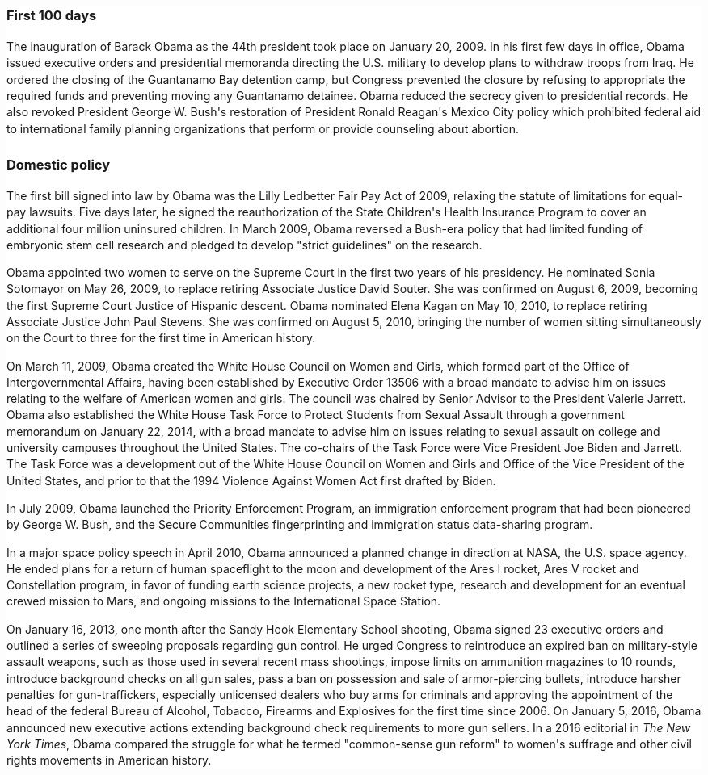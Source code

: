 ### First 100 days

The inauguration of Barack Obama as the 44th president took place on January 20, 2009\. In his first few days in office, Obama issued executive orders and presidential memoranda directing the U.S. military to develop plans to withdraw troops from Iraq. He ordered the closing of the Guantanamo Bay detention camp, but Congress prevented the closure by refusing to appropriate the required funds and preventing moving any Guantanamo detainee. Obama reduced the secrecy given to presidential records. He also revoked President George W. Bush's restoration of President Ronald Reagan's Mexico City policy which prohibited federal aid to international family planning organizations that perform or provide counseling about abortion.

### Domestic policy

The first bill signed into law by Obama was the Lilly Ledbetter Fair Pay Act of 2009, relaxing the statute of limitations for equal-pay lawsuits. Five days later, he signed the reauthorization of the State Children's Health Insurance Program to cover an additional four million uninsured children. In March 2009, Obama reversed a Bush-era policy that had limited funding of embryonic stem cell research and pledged to develop "strict guidelines" on the research.

Obama appointed two women to serve on the Supreme Court in the first two years of his presidency. He nominated Sonia Sotomayor on May 26, 2009, to replace retiring Associate Justice David Souter. She was confirmed on August 6, 2009, becoming the first Supreme Court Justice of Hispanic descent. Obama nominated Elena Kagan on May 10, 2010, to replace retiring Associate Justice John Paul Stevens. She was confirmed on August 5, 2010, bringing the number of women sitting simultaneously on the Court to three for the first time in American history.

On March 11, 2009, Obama created the White House Council on Women and Girls, which formed part of the Office of Intergovernmental Affairs, having been established by Executive Order 13506 with a broad mandate to advise him on issues relating to the welfare of American women and girls. The council was chaired by Senior Advisor to the President Valerie Jarrett. Obama also established the White House Task Force to Protect Students from Sexual Assault through a government memorandum on January 22, 2014, with a broad mandate to advise him on issues relating to sexual assault on college and university campuses throughout the United States. The co-chairs of the Task Force were Vice President Joe Biden and Jarrett. The Task Force was a development out of the White House Council on Women and Girls and Office of the Vice President of the United States, and prior to that the 1994 Violence Against Women Act first drafted by Biden.

In July 2009, Obama launched the Priority Enforcement Program, an immigration enforcement program that had been pioneered by George W. Bush, and the Secure Communities fingerprinting and immigration status data-sharing program.

In a major space policy speech in April 2010, Obama announced a planned change in direction at NASA, the U.S. space agency. He ended plans for a return of human spaceflight to the moon and development of the Ares I rocket, Ares V rocket and Constellation program, in favor of funding earth science projects, a new rocket type, research and development for an eventual crewed mission to Mars, and ongoing missions to the International Space Station.

On January 16, 2013, one month after the Sandy Hook Elementary School shooting, Obama signed 23 executive orders and outlined a series of sweeping proposals regarding gun control. He urged Congress to reintroduce an expired ban on military-style assault weapons, such as those used in several recent mass shootings, impose limits on ammunition magazines to 10 rounds, introduce background checks on all gun sales, pass a ban on possession and sale of armor-piercing bullets, introduce harsher penalties for gun-traffickers, especially unlicensed dealers who buy arms for criminals and approving the appointment of the head of the federal Bureau of Alcohol, Tobacco, Firearms and Explosives for the first time since 2006\. On January 5, 2016, Obama announced new executive actions extending background check requirements to more gun sellers. In a 2016 editorial in *The New York Times*, Obama compared the struggle for what he termed "common-sense gun reform" to women's suffrage and other civil rights movements in American history.
